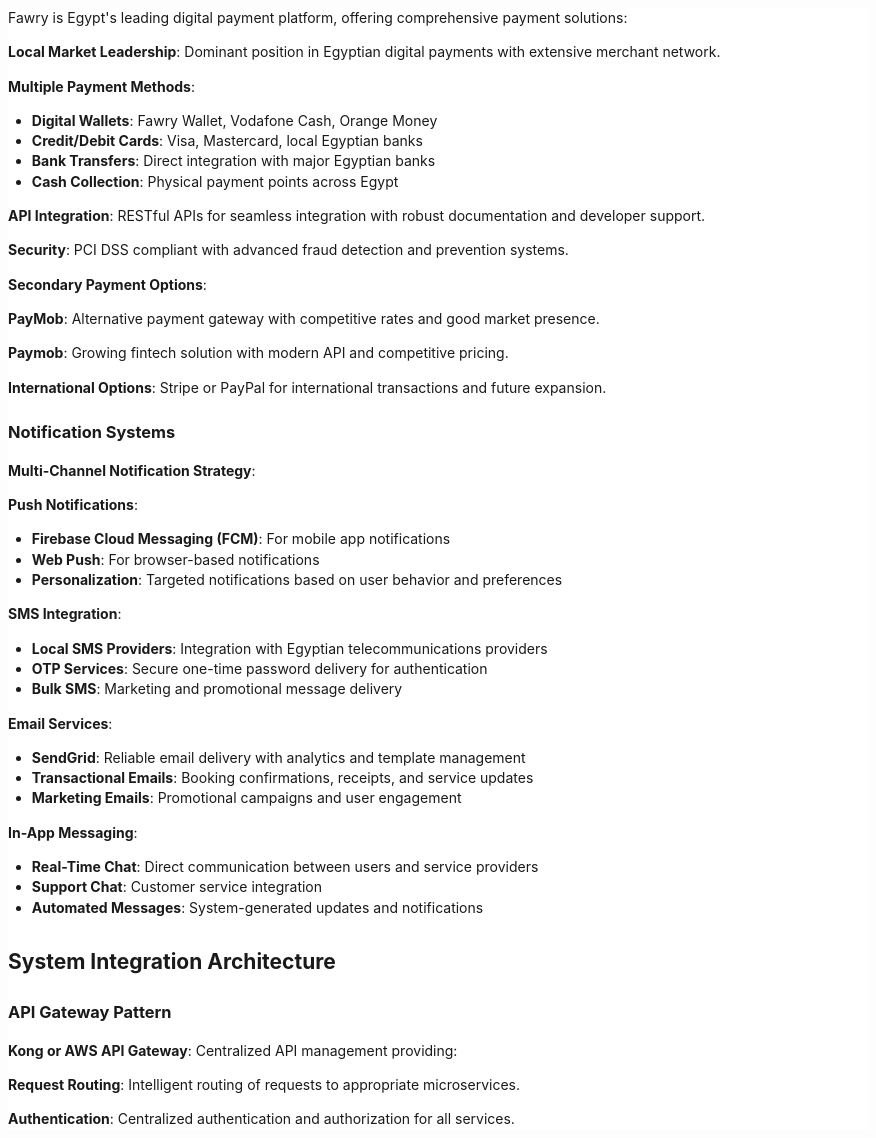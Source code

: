 Fawry is Egypt's leading digital payment platform, offering comprehensive payment solutions:

**Local Market Leadership**: Dominant position in Egyptian digital payments with extensive merchant network.

**Multiple Payment Methods**: 
- **Digital Wallets**: Fawry Wallet, Vodafone Cash, Orange Money
- **Credit/Debit Cards**: Visa, Mastercard, local Egyptian banks
- **Bank Transfers**: Direct integration with major Egyptian banks
- **Cash Collection**: Physical payment points across Egypt

**API Integration**: RESTful APIs for seamless integration with robust documentation and developer support.

**Security**: PCI DSS compliant with advanced fraud detection and prevention systems.

**Secondary Payment Options**:

**PayMob**: Alternative payment gateway with competitive rates and good market presence.

**Paymob**: Growing fintech solution with modern API and competitive pricing.

**International Options**: Stripe or PayPal for international transactions and future expansion.

### Notification Systems

**Multi-Channel Notification Strategy**:

**Push Notifications**: 
- **Firebase Cloud Messaging (FCM)**: For mobile app notifications
- **Web Push**: For browser-based notifications
- **Personalization**: Targeted notifications based on user behavior and preferences

**SMS Integration**:
- **Local SMS Providers**: Integration with Egyptian telecommunications providers
- **OTP Services**: Secure one-time password delivery for authentication
- **Bulk SMS**: Marketing and promotional message delivery

**Email Services**:
- **SendGrid**: Reliable email delivery with analytics and template management
- **Transactional Emails**: Booking confirmations, receipts, and service updates
- **Marketing Emails**: Promotional campaigns and user engagement

**In-App Messaging**:
- **Real-Time Chat**: Direct communication between users and service providers
- **Support Chat**: Customer service integration
- **Automated Messages**: System-generated updates and notifications

## System Integration Architecture

### API Gateway Pattern

**Kong or AWS API Gateway**: Centralized API management providing:

**Request Routing**: Intelligent routing of requests to appropriate microservices.

**Authentication**: Centralized authentication and authorization for all services.
